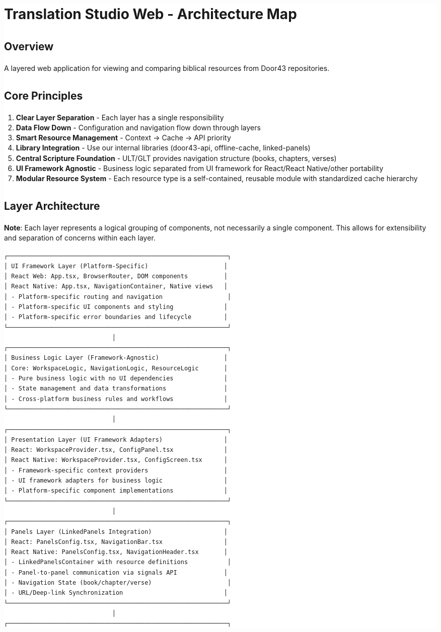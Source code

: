 # Translation Studio Web - Architecture Map

## Overview

A layered web application for viewing and comparing biblical resources from Door43 repositories.

## Core Principles

1. **Clear Layer Separation** - Each layer has a single responsibility
2. **Data Flow Down** - Configuration and navigation flow down through layers
3. **Smart Resource Management** - Context → Cache → API priority
4. **Library Integration** - Use our internal libraries (door43-api, offline-cache, linked-panels)
5. **Central Scripture Foundation** - ULT/GLT provides navigation structure (books, chapters, verses)
6. **UI Framework Agnostic** - Business logic separated from UI framework for React/React Native/other portability
7. **Modular Resource System** - Each resource type is a self-contained, reusable module with standardized cache hierarchy

## Layer Architecture

**Note**: Each layer represents a logical grouping of components, not necessarily a single component. This allows for extensibility and separation of concerns within each layer.

```
┌─────────────────────────────────────────────────────────────┐
│ UI Framework Layer (Platform-Specific)                     │
│ React Web: App.tsx, BrowserRouter, DOM components          │
│ React Native: App.tsx, NavigationContainer, Native views   │
│ - Platform-specific routing and navigation                  │
│ - Platform-specific UI components and styling              │
│ - Platform-specific error boundaries and lifecycle         │
└─────────────────────────────────────────────────────────────┘
                              │
┌─────────────────────────────────────────────────────────────┐
│ Business Logic Layer (Framework-Agnostic)                  │
│ Core: WorkspaceLogic, NavigationLogic, ResourceLogic       │
│ - Pure business logic with no UI dependencies              │
│ - State management and data transformations                │
│ - Cross-platform business rules and workflows              │
└─────────────────────────────────────────────────────────────┘
                              │
┌─────────────────────────────────────────────────────────────┐
│ Presentation Layer (UI Framework Adapters)                 │
│ React: WorkspaceProvider.tsx, ConfigPanel.tsx              │
│ React Native: WorkspaceProvider.tsx, ConfigScreen.tsx      │
│ - Framework-specific context providers                     │
│ - UI framework adapters for business logic                 │
│ - Platform-specific component implementations              │
└─────────────────────────────────────────────────────────────┘
                              │
┌─────────────────────────────────────────────────────────────┐
│ Panels Layer (LinkedPanels Integration)                    │
│ React: PanelsConfig.tsx, NavigationBar.tsx                 │
│ React Native: PanelsConfig.tsx, NavigationHeader.tsx       │
│ - LinkedPanelsContainer with resource definitions           │
│ - Panel-to-panel communication via signals API             │
│ - Navigation State (book/chapter/verse)                     │
│ - URL/Deep-link Synchronization                            │
└─────────────────────────────────────────────────────────────┘
                              │
┌─────────────────────────────────────────────────────────────┐
```